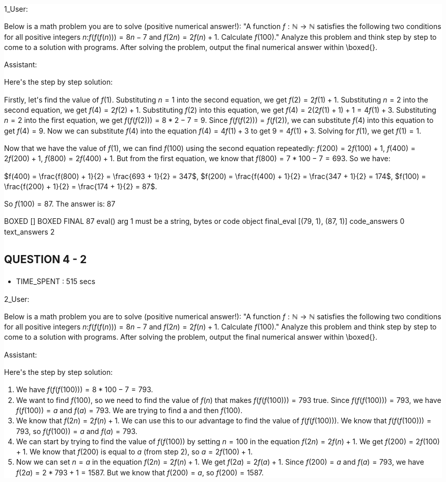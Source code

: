 1_User:

Below is a math problem you are to solve (positive numerical answer!):
"A function $f: \mathbb N \to \mathbb N$ satisfies the following two conditions for all positive integers $n$:$f(f(f(n)))=8n-7$ and $f(2n)=2f(n)+1$. Calculate $f(100)$."
Analyze this problem and think step by step to come to a solution with programs. After solving the problem, output the final numerical answer within \boxed{}.

Assistant:

Here's the step by step solution:



Firstly, let's find the value of $f(1)$.
Substituting $n = 1$ into the second equation, we get $f(2) = 2f(1) + 1$. Substituting $n = 2$ into the second equation, we get $f(4) = 2f(2) + 1$. Substituting $f(2)$ into this equation, we get $f(4) = 2(2f(1) + 1) + 1 = 4f(1) + 3$. Substituting $n = 2$ into the first equation, we get $f(f(f(2))) = 8*2 - 7 = 9$. Since $f(f(f(2))) = f(f(2))$, we can substitute $f(4)$ into this equation to get $f(4) = 9$.
Now we can substitute $f(4)$ into the equation $f(4) = 4f(1) + 3$ to get $9 = 4f(1) + 3$. Solving for $f(1)$, we get $f(1) = 1$.

Now that we have the value of $f(1)$, we can find $f(100)$ using the second equation repeatedly:
$f(200) = 2f(100) + 1$, $f(400) = 2f(200) + 1$, $f(800) = 2f(400) + 1$. But from the first equation, we know that $f(800) = 7*100 - 7 = 693$. So we have:

$f(400) = \frac{f(800) + 1}{2} = \frac{693 + 1}{2} = 347$,
$f(200) = \frac{f(400) + 1}{2} = \frac{347 + 1}{2} = 174$,
$f(100) = \frac{f(200) + 1}{2} = \frac{174 + 1}{2} = 87$.

So $f(100) = 87$. The answer is: $87$

BOXED []
BOXED FINAL 87
eval() arg 1 must be a string, bytes or code object final_eval
[(79, 1), (87, 1)]
code_answers 0 text_answers 2



## QUESTION 4 - 2 
- TIME_SPENT : 515 secs

2_User:

Below is a math problem you are to solve (positive numerical answer!):
"A function $f: \mathbb N \to \mathbb N$ satisfies the following two conditions for all positive integers $n$:$f(f(f(n)))=8n-7$ and $f(2n)=2f(n)+1$. Calculate $f(100)$."
Analyze this problem and think step by step to come to a solution with programs. After solving the problem, output the final numerical answer within \boxed{}.

Assistant:

Here's the step by step solution:



1. We have $f(f(f(100))) = 8*100 - 7 = 793$.
2. We want to find $f(100)$, so we need to find the value of $f(n)$ that makes $f(f(f(100))) = 793$ true. Since $f(f(f(100))) = 793$, we have $f(f(100)) = a$ and $f(a) = 793$. We are trying to find a and then $f(100)$.
3. We know that $f(2n) = 2f(n) + 1$. We can use this to our advantage to find the value of $f(f(f(100)))$. We know that $f(f(f(100))) = 793$, so $f(f(100)) = a$ and $f(a) = 793$.
4. We can start by trying to find the value of $f(f(100))$ by setting $n = 100$ in the equation $f(2n) = 2f(n) + 1$. We get $f(200) = 2f(100) + 1$. We know that $f(200)$ is equal to $a$ (from step 2), so $a = 2f(100) + 1$.
5. Now we can set $n = a$ in the equation $f(2n) = 2f(n) + 1$. We get $f(2a) = 2f(a) + 1$. Since $f(200) = a$ and $f(a) = 793$, we have $f(2a) = 2*793 + 1 = 1587$. But we know that $f(200) = a$, so $f(200) = 1587$.